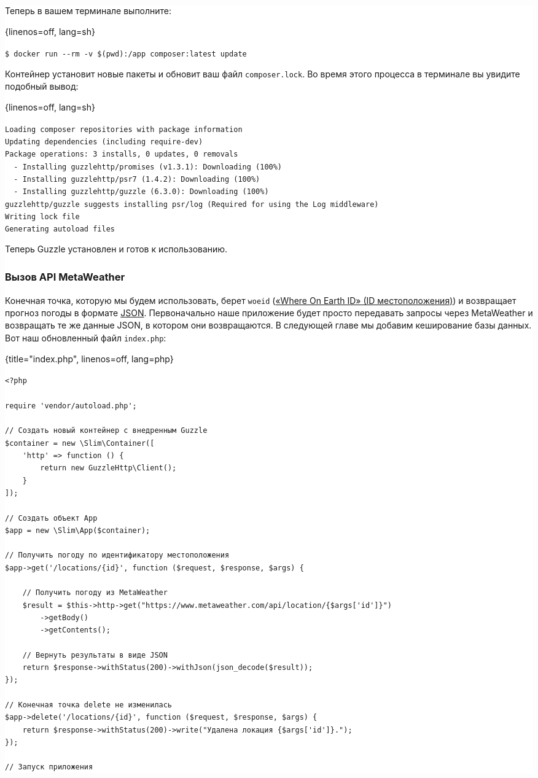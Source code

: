 Теперь в вашем терминале выполните:

{linenos=off, lang=sh}
~~~~~~~
$ docker run --rm -v $(pwd):/app composer:latest update
~~~~~~~

Контейнер установит новые пакеты и обновит ваш файл `composer.lock`. Во время этого процесса в терминале вы увидите подобный вывод:

{linenos=off, lang=sh}
~~~~~~~
Loading composer repositories with package information
Updating dependencies (including require-dev)
Package operations: 3 installs, 0 updates, 0 removals
  - Installing guzzlehttp/promises (v1.3.1): Downloading (100%)
  - Installing guzzlehttp/psr7 (1.4.2): Downloading (100%)
  - Installing guzzlehttp/guzzle (6.3.0): Downloading (100%)
guzzlehttp/guzzle suggests installing psr/log (Required for using the Log middleware)
Writing lock file
Generating autoload files
~~~~~~~

Теперь Guzzle установлен и готов к использованию.

### Вызов API MetaWeather

Конечная точка, которую мы будем использовать, берет `woeid` ([«Where On Earth ID» (ID местоположения)](https://developer.yahoo.com/geo/geoplanet/guide/concepts.html)) и возвращает прогноз погоды в формате [JSON](https://www.json.org/). Первоначально наше приложение будет просто передавать запросы через MetaWeather и возвращать те же данные JSON, в котором они возвращаются. В следующей главе мы добавим кеширование базы данных. Вот наш обновленный файл `index.php`:

{title="index.php", linenos=off, lang=php}
~~~~~~~
<?php

require 'vendor/autoload.php';

// Создать новый контейнер с внедренным Guzzle
$container = new \Slim\Container([
    'http' => function () {
        return new GuzzleHttp\Client();
    }
]);

// Создать объект App
$app = new \Slim\App($container);

// Получить погоду по идентификатору местоположения
$app->get('/locations/{id}', function ($request, $response, $args) {

    // Получить погоду из MetaWeather
    $result = $this->http->get("https://www.metaweather.com/api/location/{$args['id']}")
        ->getBody()
        ->getContents();

    // Вернуть результаты в виде JSON
    return $response->withStatus(200)->withJson(json_decode($result));
});

// Конечная точка delete не изменилась
$app->delete('/locations/{id}', function ($request, $response, $args) {
    return $response->withStatus(200)->write("Удалена локация {$args['id']}.");
});

// Запуск приложения
~~~~~~~